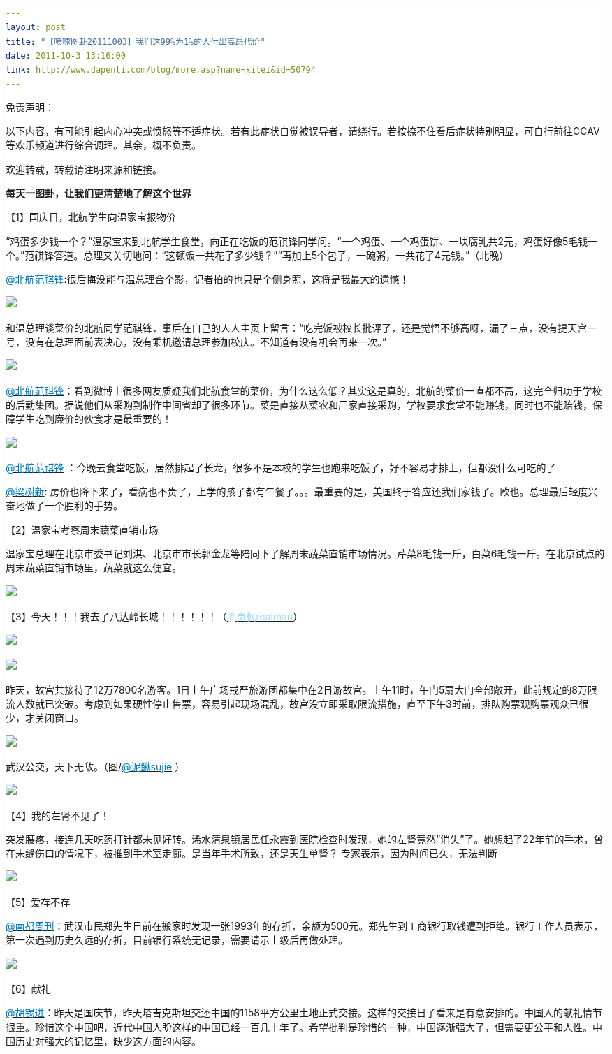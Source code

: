 ```yaml
---
layout: post
title: "【喷嚏图卦20111003】我们这99%为1%的人付出高昂代价"
date: 2011-10-3 13:16:00
link: http://www.dapenti.com/blog/more.asp?name=xilei&id=50794
---
```


<div class="oblog_text" align="left">
<p>免责声明： 
</p>
<p>以下内容，有可能引起内心冲突或愤怒等不适症状。若有此症状自觉被误导者，请绕行。若按捺不住看后症状特别明显，可自行前往CCAV等欢乐频道进行综合调理。其余，概不负责。<a></a> </p>
<p>欢迎转载，转载请注明来源和链接。</p>
<p><strong>每天一图卦，让我们更清楚地了解这个世界</strong></p>
<p>【1】国庆日，北航学生向温家宝报物价</p>
<p>“鸡蛋多少钱一个？”温家宝来到北航学生食堂，向正在吃饭的范祺锋同学问。“一个鸡蛋、一个鸡蛋饼、一块腐乳共2元，鸡蛋好像5毛钱一个。”范祺锋答道。总理又关切地问：“这顿饭一共花了多少钱？”“再加上5个包子，一碗粥，一共花了4元钱。”（北晚）</p>
<p><a href="http://weibo.com/2016706841" target="_blank"><font color="#0078b6">@北航范祺锋</font></a>:很后悔没能与温总理合个影，记者拍的也只是个侧身照，这将是我最大的遗憾！</p>
<p><img style="BORDER-BOTTOM-COLOR: #000000; BORDER-TOP-COLOR: #000000; BORDER-RIGHT-COLOR: #000000; BORDER-LEFT-COLOR: #000000" border="0" src="http://ptimg.org:88/dapenti/BpDhrVRE/13KNom.jpg"></p>
<p>和温总理谈菜价的北航同学范祺锋，事后在自己的人人主页上留言：“吃完饭被校长批评了，还是觉悟不够高呀，漏了三点，没有提天宫一号，没有在总理面前表决心，没有乘机邀请总理参加校庆。不知道有没有机会再来一次。”</p>
<p><img style="BORDER-BOTTOM-COLOR: #000000; BORDER-TOP-COLOR: #000000; BORDER-RIGHT-COLOR: #000000; BORDER-LEFT-COLOR: #000000" border="0" src="http://ptimg.org:88/dapenti/BpJ1IsTJ/L9KNS.jpg"></p>
<p><a title="北航范祺锋" href="http://weibo.com/2016706841" usercard="id=2016706841" nick-name="北航范祺锋"><font color="#0078b6">@北航范祺锋</font></a>：看到微博上很多网友质疑我们北航食堂的菜价，为什么这么低？其实这是真的，北航的菜价一直都不高，这完全归功于学校的后勤集团。据说他们从采购到制作中间省却了很多环节。菜是直接从菜农和厂家直接采购，学校要求食堂不能赚钱，同时也不能赔钱，保障学生吃到廉价的伙食才是最重要的！ </p>
<p><img style="BORDER-BOTTOM-COLOR: #000000; BORDER-TOP-COLOR: #000000; BORDER-RIGHT-COLOR: #000000; BORDER-LEFT-COLOR: #000000" border="0" src="http://ptimg.org:88/dapenti/BpJnDj4O/cvFuM.jpg"></p>
<p><a title="北航范祺锋" href="http://weibo.com/2016706841" usercard="id=2016706841" nick-name="北航范祺锋"><font color="#0078b6">@北航范祺锋</font></a> ：今晚去食堂吃饭，居然排起了长龙，很多不是本校的学生也跑来吃饭了，好不容易才排上，但都没什么可吃的了</p>
<p><a href="http://weibo.com/n/%E6%A2%81%E6%A0%91%E6%96%B0" usercard="name=梁树新"><font color="#0078b6">@梁树新</font></a>: 房价也降下来了，看病也不贵了，上学的孩子都有午餐了。。。最重要的是，美国终于答应还我们家钱了。欧也。总理最后轻度兴奋地做了一个胜利的手势。</p>
<p>【2】温家宝考察周末蔬菜直销市场</p>
<p>温家宝总理在北京市委书记刘淇、北京市市长郭金龙等陪同下了解周末蔬菜直销市场情况。芹菜8毛钱一斤，白菜6毛钱一斤。在北京试点的周末蔬菜直销市场里，蔬菜就这么便宜。</p>
<p><img style="BORDER-BOTTOM-COLOR: #000000; BORDER-TOP-COLOR: #000000; BORDER-RIGHT-COLOR: #000000; BORDER-LEFT-COLOR: #000000" border="0" src="http://ptimg.org:88/dapenti/BpJ04ukn/vjxnu.jpg"></p>
<p>【3】今天！！！我去了八达岭长城！！！！！！（<a title="岚枫realman" href="http://weibo.com/1703679581" usercard="id=1703679581" nick-name="岚枫realman"><font color="#99daff">@岚枫realman</font></a>）</p>
<p><img style="BORDER-BOTTOM-COLOR: #000000; BORDER-TOP-COLOR: #000000; BORDER-RIGHT-COLOR: #000000; BORDER-LEFT-COLOR: #000000" border="0" src="http://ptimg.org:88/dapenti/BpJfCqjp/epUU2.jpg"></p>
<p><img style="BORDER-BOTTOM-COLOR: #000000; BORDER-TOP-COLOR: #000000; BORDER-RIGHT-COLOR: #000000; BORDER-LEFT-COLOR: #000000" border="0" src="http://ptimg.org:88/dapenti/BpJihD7M/Fp3Xb.jpg"></p>
<p>昨天，故宫共接待了12万7800名游客。1日上午广场戒严旅游团都集中在2日游故宫。上午11时，午门5扇大门全部敞开，此前规定的8万限流人数就已突破。考虑到如果硬性停止售票，容易引起现场混乱，故宫没立即采取限流措施，直至下午3时前，排队购票观购票观众已很少，才关闭窗口。</p>
<p><img style="BORDER-BOTTOM-COLOR: #000000; BORDER-TOP-COLOR: #000000; BORDER-RIGHT-COLOR: #000000; BORDER-LEFT-COLOR: #000000" border="0" src="http://ptimg.org:88/dapenti/BpJ2BaL4/pSBcX.jpg"></p>
<p>武汉公交，天下无敌。（图/<a href="http://weibo.com/n/%E6%B3%A5%E9%B3%85sujie" usercard="name=泥鳅sujie"><font color="#0078b6">@泥鳅sujie</font></a> ）</p>
<p><img style="BORDER-BOTTOM-COLOR: #000000; BORDER-TOP-COLOR: #000000; BORDER-RIGHT-COLOR: #000000; BORDER-LEFT-COLOR: #000000" border="0" src="http://ptimg.org:88/dapenti/BpJgKmX3/yyCTM.jpg"></p>
<p>【4】我的左肾不见了！</p>
<p>突发腰疼，接连几天吃药打针都未见好转。浠水清泉镇居民任永霞到医院检查时发现，她的左肾竟然“消失”了。她想起了22年前的手术，曾在未缝伤口的情况下，被推到手术室走廊。是当年手术所致，还是天生单肾？ 专家表示，因为时间已久，无法判断</p>
<p><img style="BORDER-BOTTOM-COLOR: #000000; BORDER-TOP-COLOR: #000000; BORDER-RIGHT-COLOR: #000000; BORDER-LEFT-COLOR: #000000" border="0" src="http://ptimg.org:88/dapenti/BpJJn7BP/pZcWS.jpg"></p>
<p>【5】爱存不存</p>
<p><a title="南都周刊" href="http://weibo.com/1641532820" usercard="id=1641532820" nick-name="南都周刊"><font color="#0078b6">@南都周刊</font></a>：武汉市民郑先生日前在搬家时发现一张1993年的存折，余额为500元。郑先生到工商银行取钱遭到拒绝。银行工作人员表示，第一次遇到历史久远的存折，目前银行系统无记录，需要请示上级后再做处理。</p>
<p><img style="BORDER-BOTTOM-COLOR: #000000; BORDER-TOP-COLOR: #000000; BORDER-RIGHT-COLOR: #000000; BORDER-LEFT-COLOR: #000000" border="0" src="http://ptimg.org:88/dapenti/BpJlPw9v/FSAsq.jpg"></p>
<p>【6】献礼</p>
<p><a title="胡锡进" href="http://weibo.com/1989660417" usercard="id=1989660417" nick-name="胡锡进"><font color="#0078b6">@胡锡进</font></a>：昨天是国庆节，昨天塔吉克斯坦交还中国的1158平方公里土地正式交接。这样的交接日子看来是有意安排的。中国人的献礼情节很重。珍惜这个中国吧，近代中国人盼这样的中国已经一百几十年了。希望批判是珍惜的一种，中国逐渐强大了，但需要更公平和人性。中国历史对强大的记忆里，缺少这方面的内容。</p>